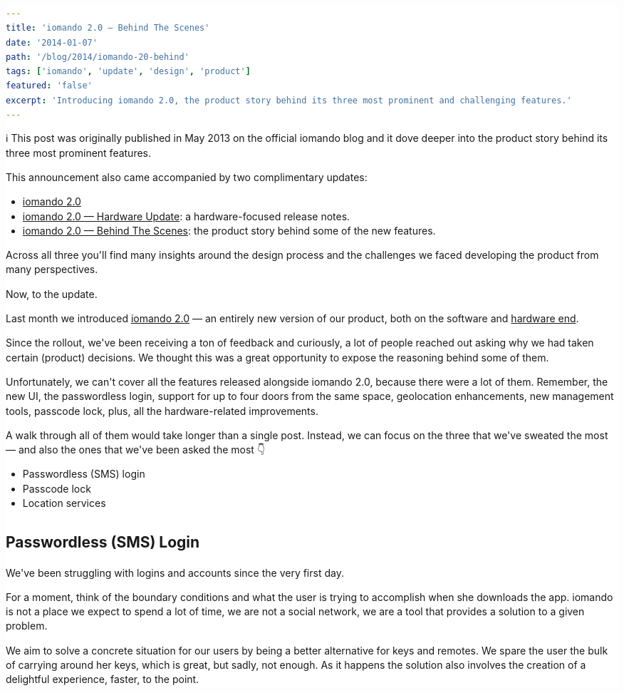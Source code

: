 ```yaml
---
title: 'iomando 2.0 — Behind The Scenes'
date: '2014-01-07'
path: '/blog/2014/iomando-20-behind'
tags: ['iomando', 'update', 'design', 'product']
featured: 'false'
excerpt: 'Introducing iomando 2.0, the product story behind its three most prominent and challenging features.'
---
```


ℹ️ This post was originally published in May 2013 on the official iomando blog and it dove deeper into the product story behind its three most prominent features.

This announcement also came accompanied by two complimentary updates:

- [iomando 2.0](/blog/2013/iomando-20)
- [iomando 2.0 — Hardware Update](/blog/2013/iomando-20-hardware): a hardware-focused release notes.
- [iomando 2.0 — Behind The Scenes](/blog/2014/iomando-20-behind): the product story behind some of the new features.

Across all three you'll find many insights around the design process and the challenges we faced developing the product from many perspectives.

Now, to the update.

Last month we introduced [iomando 2.0](/blog/2013/iomando-20) — an entirely new version of our product, both on the software and [hardware end](/blog/2013/iomando-20-hardware).

Since the rollout, we've been receiving a ton of feedback and curiously, a lot of people reached out asking why we had taken certain (product) decisions. We thought this was a great opportunity to expose the reasoning behind some of them.

Unfortunately, we can't cover all the features released alongside iomando 2.0, because there were a lot of them. Remember, the new UI, the passwordless login, support for up to four doors from the same space, geolocation enhancements, new management tools, passcode lock, plus, all the hardware-related improvements.

A walk through all of them would take longer than a single post. Instead, we can focus on the three that we've sweated the most — and also the ones that we've been asked the most 👇

- Passwordless (SMS) login
- Passcode lock
- Location services

## Passwordless (SMS) Login

We've been struggling with logins and accounts since the very first day.

For a moment, think of the boundary conditions and what the user is trying to accomplish when she downloads the app. iomando is not a place we expect to spend a lot of time, we are not a social network, we are a tool that provides a solution to a given problem.

We aim to solve a concrete situation for our users by being a better alternative for keys and remotes. We spare the user the bulk of carrying around her keys, which is great, but sadly, not enough. As it happens the solution also involves the creation of a delightful experience, faster, to the point.


[^1]: The passcode has to be a four digit number. We thought of creating more complex patterns, but again, speed was then truly compromised and the security provided by a four-digit number was "good enough" for the problem we were trying to solve here.